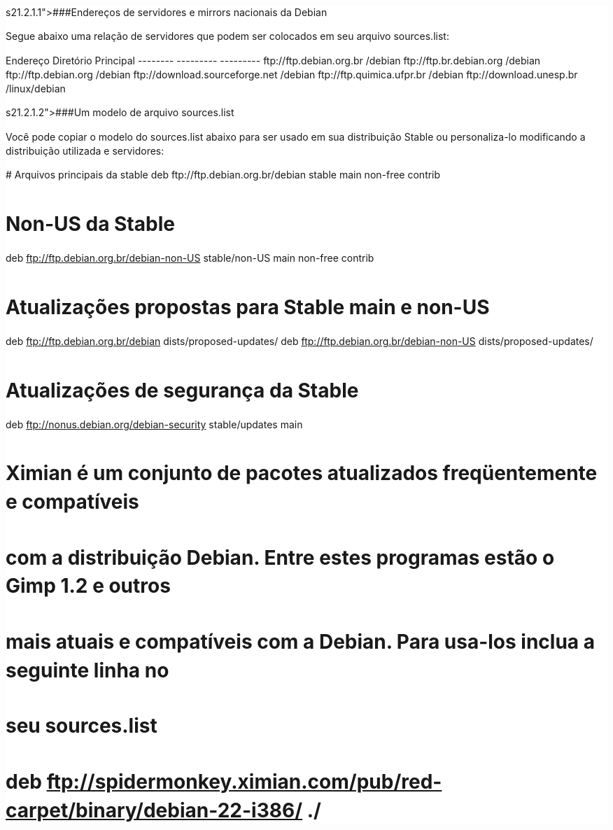 
 s21.2.1.1">###Endereços de servidores e mirrors nacionais da <command>Debian

Segue abaixo uma relação de servidores que podem ser colocados em seu arquivo
<filename>sources.list</filename>:

<screen>
Endereço                               Diretório Principal
--------                               --------- ---------
ftp://ftp.debian.org.br                /debian
ftp://ftp.br.debian.org                /debian
ftp://ftp.debian.org                   /debian
ftp://download.sourceforge.net         /debian
ftp://ftp.quimica.ufpr.br              /debian
ftp://download.unesp.br                /linux/debian



 s21.2.1.2">###Um modelo de arquivo <filename>sources.list</filename>

Você pode copiar o modelo do <filename>sources.list</filename> abaixo para ser
usado em sua distribuição <literal>Stable ou personaliza-lo
modificando a distribuição utilizada e servidores:

<screen>
# Arquivos principais da stable
deb ftp://ftp.debian.org.br/debian stable main non-free contrib

# Non-US da Stable
deb ftp://ftp.debian.org.br/debian-non-US stable/non-US main non-free contrib

# Atualizações propostas para Stable main e non-US
deb ftp://ftp.debian.org.br/debian dists/proposed-updates/
deb ftp://ftp.debian.org.br/debian-non-US dists/proposed-updates/

# Atualizações de segurança da Stable
deb ftp://nonus.debian.org/debian-security stable/updates main

# Ximian é um conjunto de pacotes atualizados freqüentemente e compatíveis 
# com a distribuição Debian. Entre estes programas estão o Gimp 1.2 e outros
# mais atuais e compatíveis com a Debian. Para usa-los inclua a seguinte linha no 
# seu sources.list
# deb ftp://spidermonkey.ximian.com/pub/red-carpet/binary/debian-22-i386/ ./
